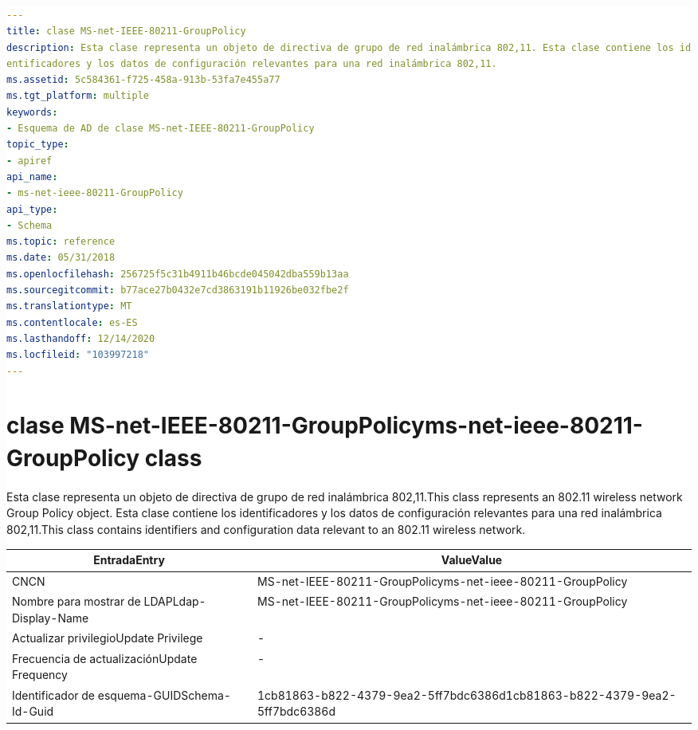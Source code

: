 ```yaml
---
title: clase MS-net-IEEE-80211-GroupPolicy
description: Esta clase representa un objeto de directiva de grupo de red inalámbrica 802,11. Esta clase contiene los identificadores y los datos de configuración relevantes para una red inalámbrica 802,11.
ms.assetid: 5c584361-f725-458a-913b-53fa7e455a77
ms.tgt_platform: multiple
keywords:
- Esquema de AD de clase MS-net-IEEE-80211-GroupPolicy
topic_type:
- apiref
api_name:
- ms-net-ieee-80211-GroupPolicy
api_type:
- Schema
ms.topic: reference
ms.date: 05/31/2018
ms.openlocfilehash: 256725f5c31b4911b46bcde045042dba559b13aa
ms.sourcegitcommit: b77ace27b0432e7cd3863191b11926be032fbe2f
ms.translationtype: MT
ms.contentlocale: es-ES
ms.lasthandoff: 12/14/2020
ms.locfileid: "103997218"
---
```

# <a name="ms-net-ieee-80211-grouppolicy-class"></a><span data-ttu-id="c5526-105">clase MS-net-IEEE-80211-GroupPolicy</span><span class="sxs-lookup"><span data-stu-id="c5526-105">ms-net-ieee-80211-GroupPolicy class</span></span>

<span data-ttu-id="c5526-106">Esta clase representa un objeto de directiva de grupo de red inalámbrica 802,11.</span><span class="sxs-lookup"><span data-stu-id="c5526-106">This class represents an 802.11 wireless network Group Policy object.</span></span> <span data-ttu-id="c5526-107">Esta clase contiene los identificadores y los datos de configuración relevantes para una red inalámbrica 802,11.</span><span class="sxs-lookup"><span data-stu-id="c5526-107">This class contains identifiers and configuration data relevant to an 802.11 wireless network.</span></span>



| <span data-ttu-id="c5526-108">Entrada</span><span class="sxs-lookup"><span data-stu-id="c5526-108">Entry</span></span> | <span data-ttu-id="c5526-109">Value</span><span class="sxs-lookup"><span data-stu-id="c5526-109">Value</span></span> |
|-------------------|--------------------------------------|
| <span data-ttu-id="c5526-110">CN</span><span class="sxs-lookup"><span data-stu-id="c5526-110">CN</span></span>                | <span data-ttu-id="c5526-111">MS-net-IEEE-80211-GroupPolicy</span><span class="sxs-lookup"><span data-stu-id="c5526-111">ms-net-ieee-80211-GroupPolicy</span></span>        |
| <span data-ttu-id="c5526-112">Nombre para mostrar de LDAP</span><span class="sxs-lookup"><span data-stu-id="c5526-112">Ldap-Display-Name</span></span> | <span data-ttu-id="c5526-113">MS-net-IEEE-80211-GroupPolicy</span><span class="sxs-lookup"><span data-stu-id="c5526-113">ms-net-ieee-80211-GroupPolicy</span></span>        |
| <span data-ttu-id="c5526-114">Actualizar privilegio</span><span class="sxs-lookup"><span data-stu-id="c5526-114">Update Privilege</span></span>  | \-                                   |
| <span data-ttu-id="c5526-115">Frecuencia de actualización</span><span class="sxs-lookup"><span data-stu-id="c5526-115">Update Frequency</span></span>  | \-                                   |
| <span data-ttu-id="c5526-116">Identificador de esquema-GUID</span><span class="sxs-lookup"><span data-stu-id="c5526-116">Schema-Id-Guid</span></span>    | <span data-ttu-id="c5526-117">1cb81863-b822-4379-9ea2-5ff7bdc6386d</span><span class="sxs-lookup"><span data-stu-id="c5526-117">1cb81863-b822-4379-9ea2-5ff7bdc6386d</span></span> |
